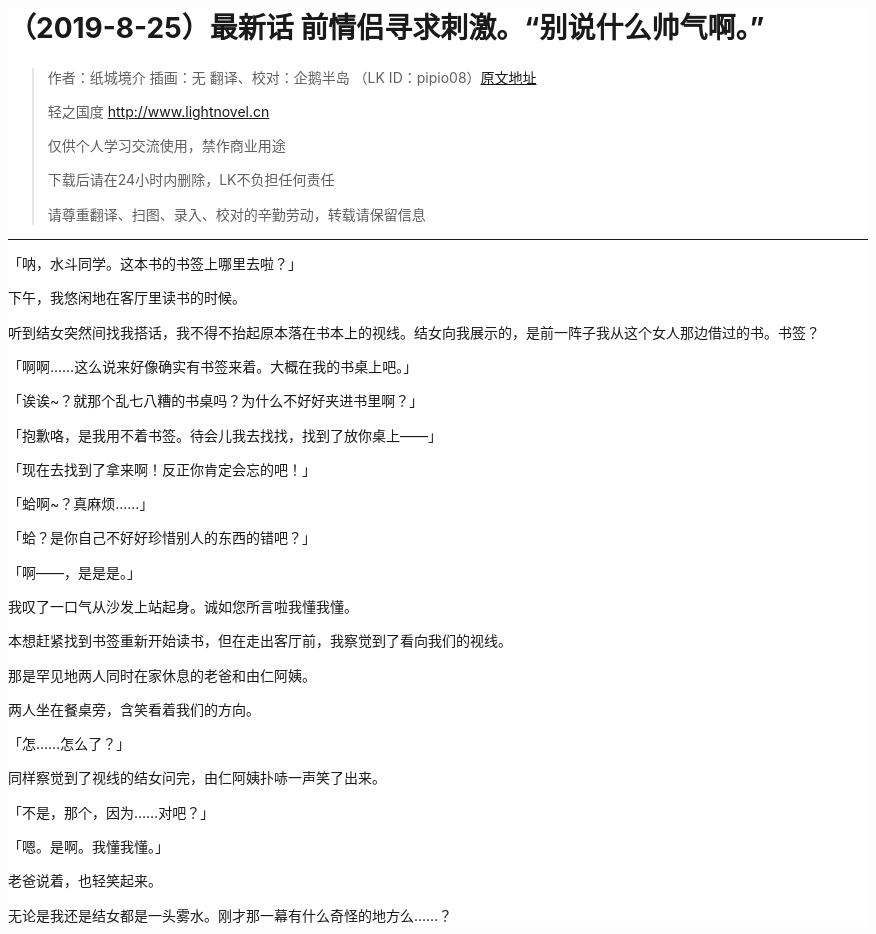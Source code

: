 # （2019-8-25）最新话 前情侣寻求刺激。“别说什么帅气啊。”

> 作者：纸城境介 插画：无 翻译、校对：企鹅半岛 （LK ID：pipio08）[原文地址](https://kakuyomu.jp/works/1177354054883783581) 
>
> 轻之国度 http://www.lightnovel.cn
>
> 仅供个人学习交流使用，禁作商业用途
>
> 下载后请在24小时内删除，LK不负担任何责任
>
> 请尊重翻译、扫图、录入、校对的辛勤劳动，转载请保留信息

---

「呐，水斗同学。这本书的书签上哪里去啦？」

下午，我悠闲地在客厅里读书的时候。

听到结女突然间找我搭话，我不得不抬起原本落在书本上的视线。结女向我展示的，是前一阵子我从这个女人那边借过的书。书签？

 

「啊啊……这么说来好像确实有书签来着。大概在我的书桌上吧。」

「诶诶~？就那个乱七八糟的书桌吗？为什么不好好夹进书里啊？」

「抱歉咯，是我用不着书签。待会儿我去找找，找到了放你桌上——」

「现在去找到了拿来啊！反正你肯定会忘的吧！」

「蛤啊~？真麻烦……」

「蛤？是你自己不好好珍惜别人的东西的错吧？」

「啊——，是是是。」

 

我叹了一口气从沙发上站起身。诚如您所言啦我懂我懂。

本想赶紧找到书签重新开始读书，但在走出客厅前，我察觉到了看向我们的视线。

那是罕见地两人同时在家休息的老爸和由仁阿姨。

两人坐在餐桌旁，含笑看着我们的方向。

 

「怎……怎么了？」

 

同样察觉到了视线的结女问完，由仁阿姨扑哧一声笑了出来。

 

「不是，那个，因为……对吧？」

「嗯。是啊。我懂我懂。」

 

老爸说着，也轻笑起来。

无论是我还是结女都是一头雾水。刚才那一幕有什么奇怪的地方么……？
